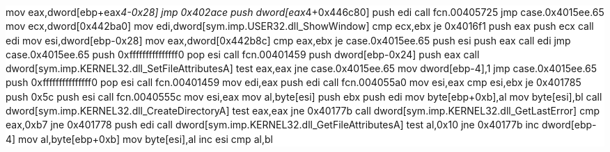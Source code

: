 mov eax,dword[ebp+eax*4-0x28]
jmp 0x402ace
push dword[eax*4+0x446c80]
push edi
call fcn.00405725
jmp case.0x4015ee.65
mov ecx,dword[0x442ba0]
mov edi,dword[sym.imp.USER32.dll_ShowWindow]
cmp ecx,ebx
je 0x4016f1
push eax
push ecx
call edi
mov esi,dword[ebp-0x28]
mov eax,dword[0x442b8c]
cmp eax,ebx
je case.0x4015ee.65
push esi
push eax
call edi
jmp case.0x4015ee.65
push 0xfffffffffffffff0
pop esi
call fcn.00401459
push dword[ebp-0x24]
push eax
call dword[sym.imp.KERNEL32.dll_SetFileAttributesA]
test eax,eax
jne case.0x4015ee.65
mov dword[ebp-4],1
jmp case.0x4015ee.65
push 0xfffffffffffffff0
pop esi
call fcn.00401459
mov edi,eax
push edi
call fcn.004055a0
mov esi,eax
cmp esi,ebx
je 0x401785
push 0x5c
push esi
call fcn.0040555c
mov esi,eax
mov al,byte[esi]
push ebx
push edi
mov byte[ebp+0xb],al
mov byte[esi],bl
call dword[sym.imp.KERNEL32.dll_CreateDirectoryA]
test eax,eax
jne 0x40177b
call dword[sym.imp.KERNEL32.dll_GetLastError]
cmp eax,0xb7
jne 0x401778
push edi
call dword[sym.imp.KERNEL32.dll_GetFileAttributesA]
test al,0x10
jne 0x40177b
inc dword[ebp-4]
mov al,byte[ebp+0xb]
mov byte[esi],al
inc esi
cmp al,bl

[similar_1_ref]: /report/fcn.00401434@510c8408eb3f0420e19240592ddc0b5b
[similar_2_ref]: /report/fcn.00401596@ca0b3b300c37cf83aa8195cdd053964b
[similar_3_ref]: /report/fcn.00401434@024d69b3dfb503973cce5c1700f282aa
[similar_4_ref]: /report/fcn.00401434@50dd9b171f3df06f8ac5a3a1a47f5721
[similar_5_ref]: /report/fcn.00401434@8cfdb0713f3b8f9b0a5ef775f40cf182
[virustotal_ref]: https://www.virustotal.com/gui/file/e1c1647e2a46cfd9190abde0e66f29f3